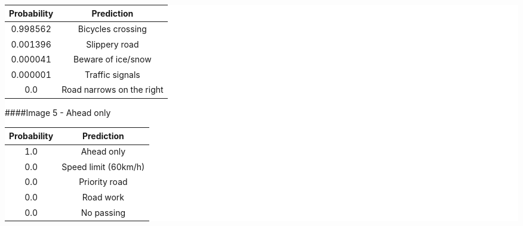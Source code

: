 | Probability         	|     Prediction	        					| 
|:---------------------:|:---------------------------------------------:| 
| 0.998562         		| Bicycles crossing   							| 
| 0.001396     			| Slippery road 								|
| 0.000041				| Beware of ice/snow							|
| 0.000001  	  		| Traffic signals				 				|
| 0.0				    | Road narrows on the right    					|


####Image 5 - Ahead only

| Probability         	|     Prediction	        					| 
|:---------------------:|:---------------------------------------------:| 
| 1.0         			| Ahead only   									| 
| 0.0     				| Speed limit (60km/h) 							|
| 0.0					| Priority road									|
| 0.0   		   		| Road work						 				|
| 0.0				    | No passing      								|




